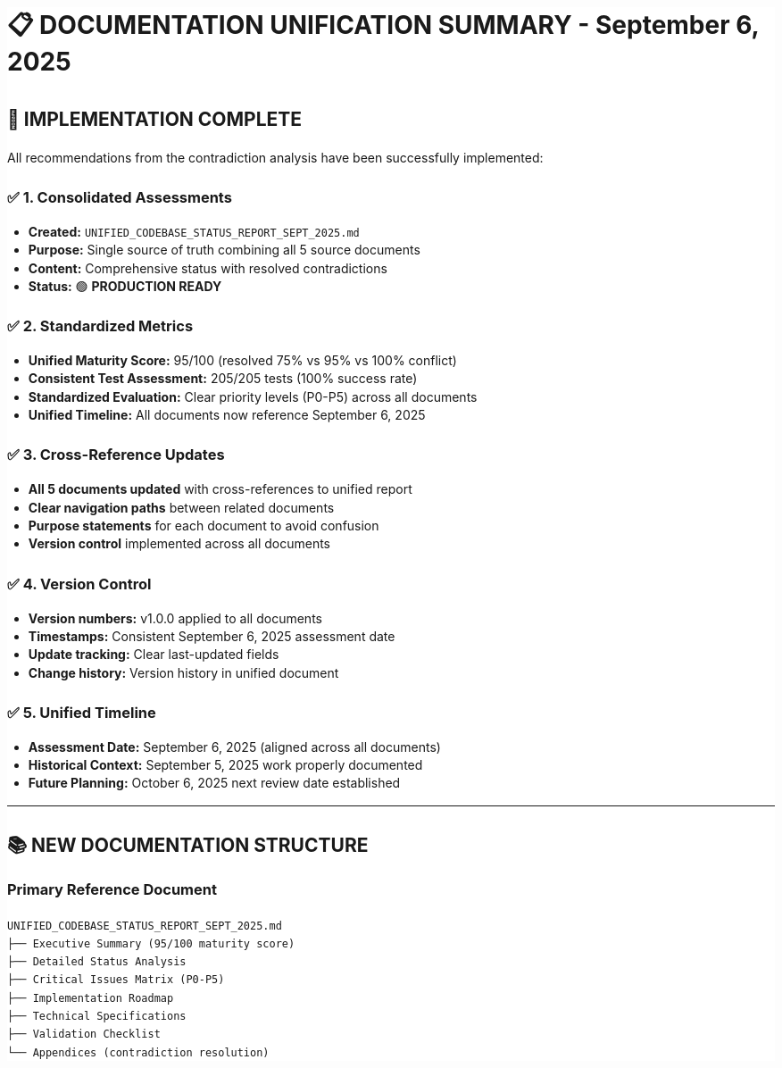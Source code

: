 # 📋 DOCUMENTATION UNIFICATION SUMMARY - September 6, 2025

## 🎯 IMPLEMENTATION COMPLETE

All recommendations from the contradiction analysis have been successfully implemented:

### ✅ **1. Consolidated Assessments**
- **Created:** `UNIFIED_CODEBASE_STATUS_REPORT_SEPT_2025.md`
- **Purpose:** Single source of truth combining all 5 source documents
- **Content:** Comprehensive status with resolved contradictions
- **Status:** 🟢 **PRODUCTION READY**

### ✅ **2. Standardized Metrics**
- **Unified Maturity Score:** 95/100 (resolved 75% vs 95% vs 100% conflict)
- **Consistent Test Assessment:** 205/205 tests (100% success rate)
- **Standardized Evaluation:** Clear priority levels (P0-P5) across all documents
- **Unified Timeline:** All documents now reference September 6, 2025

### ✅ **3. Cross-Reference Updates**
- **All 5 documents updated** with cross-references to unified report
- **Clear navigation paths** between related documents
- **Purpose statements** for each document to avoid confusion
- **Version control** implemented across all documents

### ✅ **4. Version Control**
- **Version numbers:** v1.0.0 applied to all documents
- **Timestamps:** Consistent September 6, 2025 assessment date
- **Update tracking:** Clear last-updated fields
- **Change history:** Version history in unified document

### ✅ **5. Unified Timeline**
- **Assessment Date:** September 6, 2025 (aligned across all documents)
- **Historical Context:** September 5, 2025 work properly documented
- **Future Planning:** October 6, 2025 next review date established

---

## 📚 NEW DOCUMENTATION STRUCTURE

### **Primary Reference Document**
```
UNIFIED_CODEBASE_STATUS_REPORT_SEPT_2025.md
├── Executive Summary (95/100 maturity score)
├── Detailed Status Analysis
├── Critical Issues Matrix (P0-P5)
├── Implementation Roadmap
├── Technical Specifications
├── Validation Checklist
└── Appendices (contradiction resolution)
```
